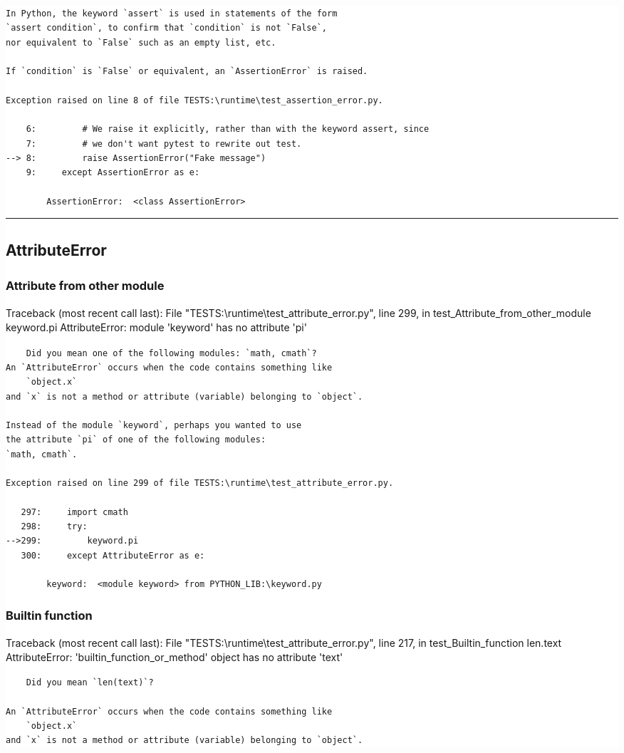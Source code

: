     In Python, the keyword `assert` is used in statements of the form
    `assert condition`, to confirm that `condition` is not `False`,
    nor equivalent to `False` such as an empty list, etc.
    
    If `condition` is `False` or equivalent, an `AssertionError` is raised.
    
    Exception raised on line 8 of file TESTS:\runtime\test_assertion_error.py.
    
        6:         # We raise it explicitly, rather than with the keyword assert, since
        7:         # we don't want pytest to rewrite out test.
    --> 8:         raise AssertionError("Fake message")
        9:     except AssertionError as e:

            AssertionError:  <class AssertionError>
        


---

## AttributeError
### Attribute from other module

Traceback (most recent call last):
  File "TESTS:\runtime\test_attribute_error.py", line 299, in test_Attribute_from_other_module
    keyword.pi
AttributeError: module 'keyword' has no attribute 'pi'

        Did you mean one of the following modules: `math, cmath`?
    An `AttributeError` occurs when the code contains something like
        `object.x`
    and `x` is not a method or attribute (variable) belonging to `object`.
    
    Instead of the module `keyword`, perhaps you wanted to use
    the attribute `pi` of one of the following modules:
    `math, cmath`.
    
    Exception raised on line 299 of file TESTS:\runtime\test_attribute_error.py.
    
       297:     import cmath
       298:     try:
    -->299:         keyword.pi
       300:     except AttributeError as e:

            keyword:  <module keyword> from PYTHON_LIB:\keyword.py
        

### Builtin function

Traceback (most recent call last):
  File "TESTS:\runtime\test_attribute_error.py", line 217, in test_Builtin_function
    len.text
AttributeError: 'builtin_function_or_method' object has no attribute 'text'

        Did you mean `len(text)`?
        
    An `AttributeError` occurs when the code contains something like
        `object.x`
    and `x` is not a method or attribute (variable) belonging to `object`.
    